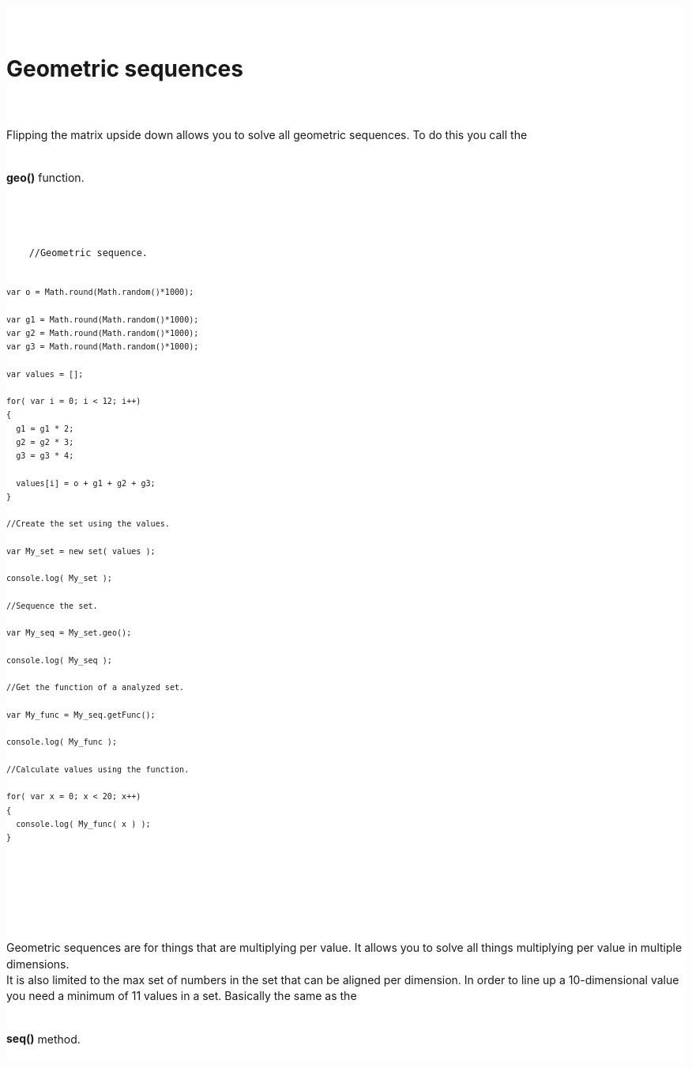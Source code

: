   <br />

  <a id="geo" class="cmd"></a><h1>Geometric sequences</h1>

  <br />
  
  Flipping the matrix upside down allows you to solve all geometric sequences. To do this you call the <h4 style="display:inline-block;">geo()</h4> function.

  <br />

  <code>
    //Geometric sequence.

    var o = Math.round(Math.random()*1000);

    var g1 = Math.round(Math.random()*1000);
    var g2 = Math.round(Math.random()*1000);
    var g3 = Math.round(Math.random()*1000);

    var values = [];

    for( var i = 0; i < 12; i++)
    {
      g1 = g1 * 2;
      g2 = g2 * 3;
      g3 = g3 * 4;

      values[i] = o + g1 + g2 + g3;
    }

    //Create the set using the values.

    var My_set = new set( values );

    console.log( My_set );

    //Sequence the set.

    var My_seq = My_set.geo();

    console.log( My_seq );

    //Get the function of a analyzed set.

    var My_func = My_seq.getFunc();

    console.log( My_func );

    //Calculate values using the function.

    for( var x = 0; x < 20; x++)
    {
      console.log( My_func( x ) );
    }
  </code>

  <br /><br />

  Geometric sequences are for things that are multiplying per value. It allows you to solve all things multiplying per value in multiple dimensions.<br />
  It is also limited to the max set of numbers in the set that can be aligned per dimension. In order to line up a 10-dimensional value you need a minimum of 11 values in a set. Basically the same as the <h4 style="display:inline-block;">seq()</h4> method.
